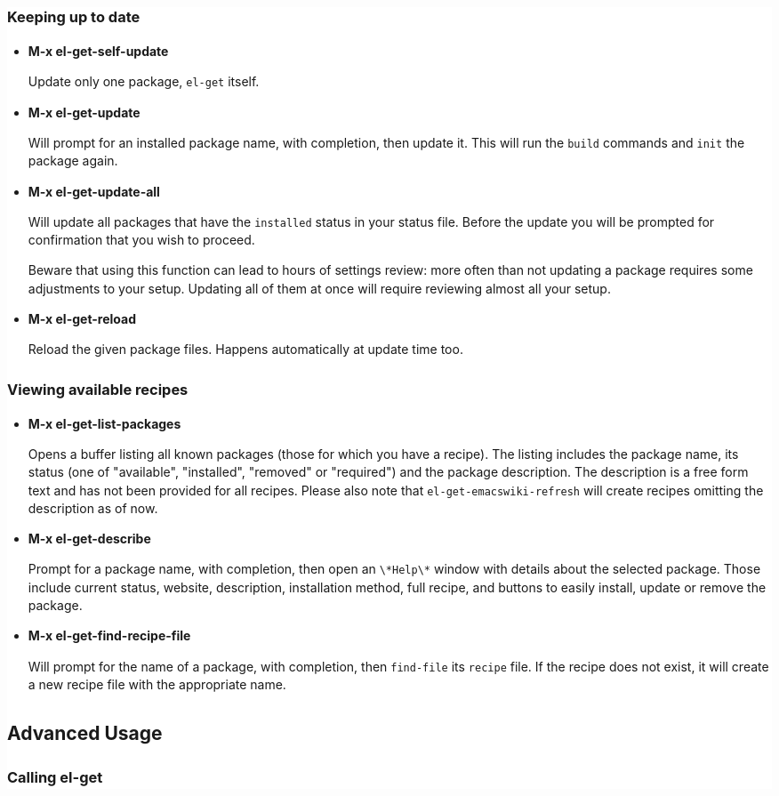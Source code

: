 ### Keeping up to date

- **M-x el-get-self-update**

   Update only one package, `el-get` itself.

- **M-x el-get-update**

   Will prompt for an installed package name, with completion, then
   update it. This will run the `build` commands and `init` the
   package again.

- **M-x el-get-update-all**

   Will update all packages that have the `installed` status in your
   status file.  Before the update you will be prompted for
   confirmation that you wish to proceed.

   Beware that using this function can lead to hours of settings
   review: more often than not updating a package requires some
   adjustments to your setup.  Updating all of them at once will
   require reviewing almost all your setup.

- **M-x el-get-reload**

   Reload the given package files.  Happens automatically at update
   time too.

### Viewing available recipes

- **M-x el-get-list-packages**

   Opens a buffer listing all known packages (those for which you have
   a recipe).  The listing includes the package name, its status (one
   of "available", "installed", "removed" or "required") and the
   package description.  The description is a free form text and has
   not been provided for all recipes.  Please also note that
   `el-get-emacswiki-refresh` will create recipes omitting the
   description as of now.

- **M-x el-get-describe**

   Prompt for a package name, with completion, then open an `\*Help\*`
   window with details about the selected package.  Those include
   current status, website, description, installation method, full
   recipe, and buttons to easily install, update or remove the
   package.

- **M-x el-get-find-recipe-file**

   Will prompt for the name of a package, with completion, then
   `find-file` its `recipe` file.  If the recipe does not exist, it
   will create a new recipe file with the appropriate name.

## Advanced Usage

### Calling el-get

